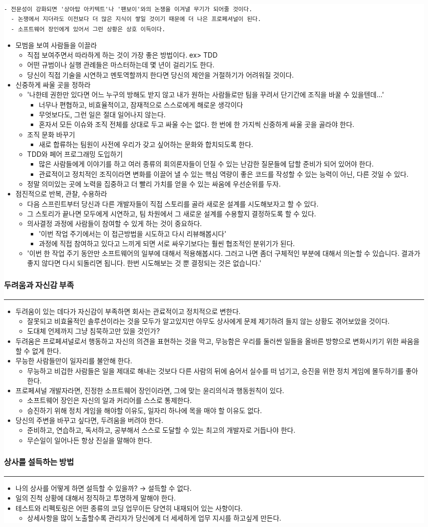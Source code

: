     - 전문성이 강화되면 '상아탑 아키텍트'나 '팬보이'와의 논쟁을 이겨낼 무기가 되어줄 것이다.
      - 논쟁에서 지더라도 이전보다 더 많은 지식이 쌓일 것이기 때문에 더 나은 프로페셔널이 된다.
      - 소프트웨어 장인에게 있어서 그런 상황은 상호 이득이다.
- 모범을 보여 사람들을 이끌라
  - 직접 보여주면서 따라하게 하는 것이 가장 좋은 방법이다. ex> TDD
  - 어떤 규범이나 실행 관례들은 마스터하는데 몇 년이 걸리기도 한다.
  - 당신이 직접 기술을 시연하고 멘토역할까지 한다면 당신의 제안을 거절하기가 어려워질 것이다.
- 신중하게 싸울 곳을 정하라
  - '나한테 권한만 있다면 어느 누구의 방해도 받지 않고 내가 원하는 사람들로만 팀을 꾸려서 단기간에 조직을 바꿀 수 있을텐데...'
    - 너무나 편협하고, 비효율적이고, 잠재적으로 스스로에게 해로운 생각이다
    - 무엇보다도, 그런 일은 절대 일어나지 않는다.
    - 혼자서 모든 이슈와 조직 전체를 상대로 두고 싸울 수는 없다. 한 번에 한 가지씩 신중하게 싸울 곳을 골라야 한다.
  - 조직 문화 바꾸기
    - 새로 합류하는 팀원이 사전에 우리가 갖고 싶어하는 문화와 합치되도록 한다.
  - TDD와 페어 프로그래밍 도입하기
    - 많은 사람들에게 이야기를 하고 여러 종류의 회의론자들이 던질 수 있는 난감한 질문들에 답할 준비가 되어 있어야 한다.
    - 관료적이고 정치적인 조직이라면 변화를 이끌어 낼 수 있는 핵심 역량이 좋은 코드를 작성할 수 있는 능력이 아닌, 다른 것일 수 있다.
  - 정말 의미있는 곳에 노력을 집중하고 더 빨리 가치를 얻을 수 있는 싸움에 우선순위를 두자.
- 점진적으로 반복, 관찰, 수용하라
  - 다음 스프린트부터 당신과 다른 개발자들이 직접 스토리를 골라 새로운 설계를 시도해보자고 할 수 있다.
  - 그 스토리가 끝나면 모두에게 시연하고, 팀 차원에서 그 새로운 설계를 수용할지 결정하도록 할 수 있다.
  - 의사결정 과정에 사람들이 참여할 수 있게 하는 것이 중요하다.
    - '이번 작업 주기에서는 이 접근방법을 시도하고 다시 리뷰해봅시다'
    - 과정에 직접 참여하고 있다고 느끼게 되면 서로 싸우기보다는 훨씬 협조적인 분위기가 된다.
  - '이번 한 작업 주기 동안만 소프트웨어의 일부에 대해서 적용해봅시다. 그러고 나면 좀더 구체적인 부분에 대해서 의논할 수 있습니다. 결과가 좋지 않다면 다시 되돌리면 됩니다. 한번 시도해보는 것 뿐 결정되는 것은 없습니다.'

### 두려움과 자신감 부족

---
- 두려움이 있는 데다가 자신감이 부족하면 회사는 관료적이고 정치적으로 변한다.
  - 잘못되고 비효율적인 솔루션이라는 것을 모두가 알고있지만 아무도 상사에게 문제 제기하려 들지 않는 상황도 겪어보았을 것이다.
  - 도대체 언제까지 그냥 침묵하고만 있을 것인가?
- 두려움은 프로페셔널로서 행동하고 자신의 의견을 표현하는 것을 막고, 무능함은 우리를 둘러싼 일들을 올바른 방향으로 변화시키기 위한 싸움을 할 수 없게 한다.
- 무능한 사람들만이 일자리를 불안해 한다.
  - 무능하고 비겁한 사람들은 일을 제대로 해내는 것보다 다른 사람의 뒤에 숨어서 실수를 떠 넘기고, 승진을 위한 정치 게임에 몰두하기를 좋아한다.
- 프로페셔널 개발자라면, 진정한 소프트웨어 장인이라면, 그에 맞는 윤리의식과 행동원칙이 있다.
  - 소프트웨어 장인은 자신의 일과 커리어를 스스로 통제한다.
  - 승진하기 위해 정치 게임을 해야할 이유도, 일자리 하나에 목을 매야 할 이유도 없다.
- 당신의 주변을 바꾸고 싶다면, 두려움을 버려야 한다.
  - 준비하고, 연습하고, 독서하고, 공부해서 스스로 도달할 수 있는 최고의 개발자로 거듭나야 한다.
  - 무슨일이 일어나든 항상 진실을 말해야 한다.

### 상사를 설득하는 방법

---
- 나의 상사를 어떻게 하면 설득할 수 있을까? → 설득할 수 없다.
- 일의 진척 상황에 대해서 정직하고 투명하게 말해야 한다.
- 테스트와 리펙토링은 어떤 종류의 코딩 업무이든 당연히 내재되어 있는 사항이다.
  - 상세사항을 많이 노출할수록 관리자가 당신에게 더 세세하게 업무 지시를 하고싶게 만든다.
